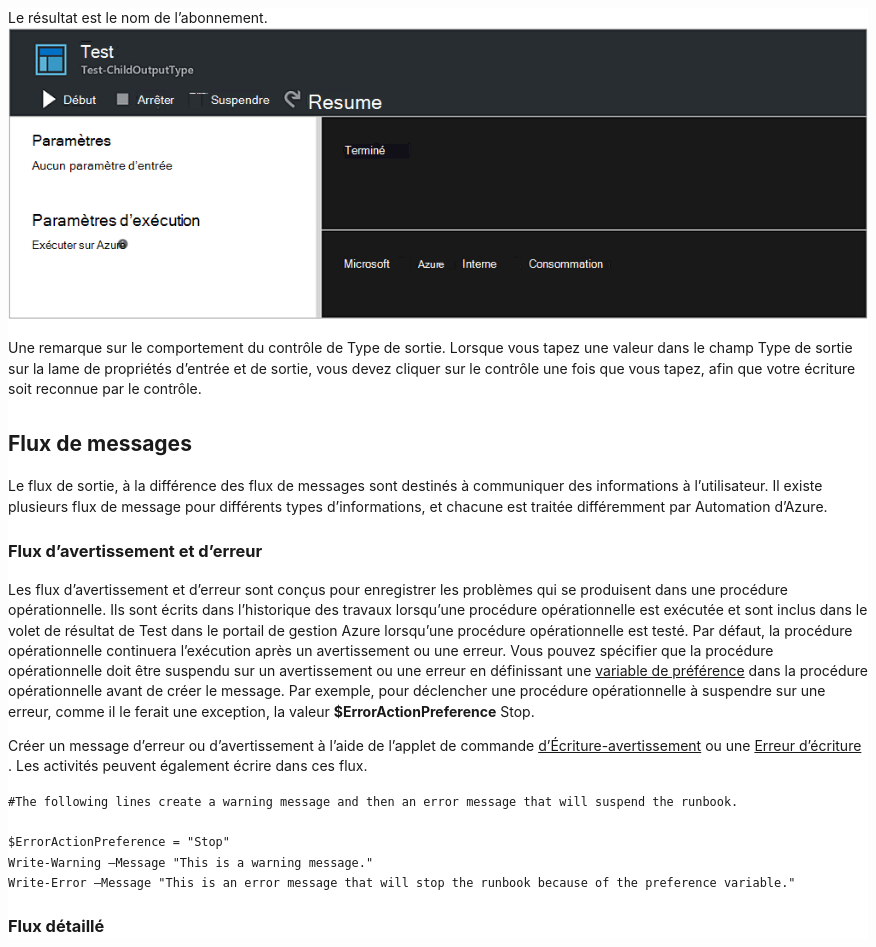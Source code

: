 Le résultat est le nom de l’abonnement.<br> ![Résultats de procédure opérationnelle test-ChildOutputType](media/automation-runbook-output-and-messages/runbook-test-childoutputtype-results.png)

Une remarque sur le comportement du contrôle de Type de sortie.  Lorsque vous tapez une valeur dans le champ Type de sortie sur la lame de propriétés d’entrée et de sortie, vous devez cliquer sur le contrôle une fois que vous tapez, afin que votre écriture soit reconnue par le contrôle.  


## <a name="message-streams"></a>Flux de messages

Le flux de sortie, à la différence des flux de messages sont destinés à communiquer des informations à l’utilisateur. Il existe plusieurs flux de message pour différents types d’informations, et chacune est traitée différemment par Automation d’Azure.

### <a name="warning-and-error-streams"></a>Flux d’avertissement et d’erreur

Les flux d’avertissement et d’erreur sont conçus pour enregistrer les problèmes qui se produisent dans une procédure opérationnelle. Ils sont écrits dans l’historique des travaux lorsqu’une procédure opérationnelle est exécutée et sont inclus dans le volet de résultat de Test dans le portail de gestion Azure lorsqu’une procédure opérationnelle est testé. Par défaut, la procédure opérationnelle continuera l’exécution après un avertissement ou une erreur. Vous pouvez spécifier que la procédure opérationnelle doit être suspendu sur un avertissement ou une erreur en définissant une [variable de préférence](#PreferenceVariables) dans la procédure opérationnelle avant de créer le message. Par exemple, pour déclencher une procédure opérationnelle à suspendre sur une erreur, comme il le ferait une exception, la valeur **$ErrorActionPreference** Stop.

Créer un message d’erreur ou d’avertissement à l’aide de l’applet de commande [d’Écriture-avertissement](https://technet.microsoft.com/library/hh849931.aspx) ou une [Erreur d’écriture](http://technet.microsoft.com/library/hh849962.aspx) . Les activités peuvent également écrire dans ces flux.

    #The following lines create a warning message and then an error message that will suspend the runbook.

    $ErrorActionPreference = "Stop"
    Write-Warning –Message "This is a warning message."
    Write-Error –Message "This is an error message that will stop the runbook because of the preference variable."

### <a name="verbose-stream"></a>Flux détaillé
